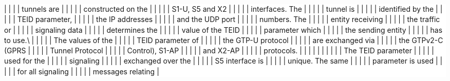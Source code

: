|                          |             |       | tunnels are        |
|                          |             |       | constructed on the |
|                          |             |       | S1-U, S5 and X2    |
|                          |             |       | interfaces. The    |
|                          |             |       | tunnel is          |
|                          |             |       | identified by the  |
|                          |             |       | TEID parameter,    |
|                          |             |       | the IP addresses   |
|                          |             |       | and the UDP port   |
|                          |             |       | numbers. The       |
|                          |             |       | entity receiving   |
|                          |             |       | the traffic or     |
|                          |             |       | signaling data     |
|                          |             |       | determines the     |
|                          |             |       | value of the TEID  |
|                          |             |       | parameter which    |
|                          |             |       | the sending entity |
|                          |             |       | has to use.\       |
|                          |             |       | The values of the  |
|                          |             |       | TEID parameter of  |
|                          |             |       | the GTP-U protocol |
|                          |             |       | are exchanged via  |
|                          |             |       | the GTPv2-C (GPRS  |
|                          |             |       | Tunnel Protocol    |
|                          |             |       | Control), S1-AP    |
|                          |             |       | and X2-AP          |
|                          |             |       | protocols.         |
|                          |             |       |                    |
|                          |             |       | The TEID parameter |
|                          |             |       | used for the       |
|                          |             |       | signaling          |
|                          |             |       | exchanged over the |
|                          |             |       | S5 interface is    |
|                          |             |       | unique. The same   |
|                          |             |       | parameter is used  |
|                          |             |       | for all signaling  |
|                          |             |       | messages relating  |